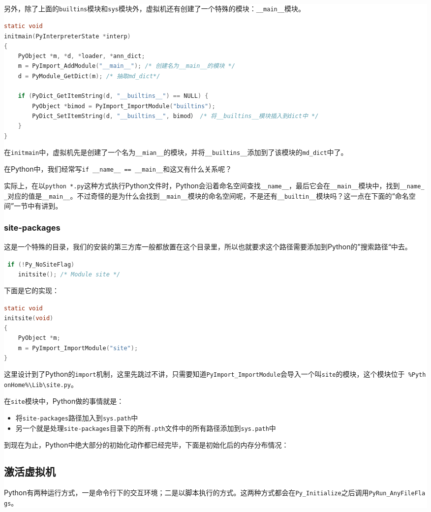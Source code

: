 另外，除了上面的`builtins`模块和`sys`模块外，虚拟机还有创建了一个特殊的模块：`__main__`模块。

```c
static void
initmain(PyInterpreterState *interp)
{
    PyObject *m, *d, *loader, *ann_dict;
    m = PyImport_AddModule("__main__"); /* 创建名为__main__的模块 */
    d = PyModule_GetDict(m); /* 抽取md_dict*/
    
    if (PyDict_GetItemString(d, "__builtins__") == NULL) {
        PyObject *bimod = PyImport_ImportModule("builtins");
        PyDict_SetItemString(d, "__builtins__", bimod） /* 将__builtins__模块插入到dict中 */
    }
}
```

在`initmain`中，虚拟机先是创建了一个名为`__mian__`的模块，并将`__builtins__`添加到了该模块的`md_dict`中了。

在Python中，我们经常写`if __name__ == __main__`和这又有什么关系呢？

实际上，在以`python *.py`这种方式执行Python文件时，Python会沿着命名空间查找`__name__`，最后它会在`__main__`模块中，找到`__name__`对应的值是`__main__`。不过奇怪的是为什么会找到`__main__`模块的命名空间呢，不是还有`__builtin__`模块吗？这一点在下面的“命名空间”一节中有讲到。

### site-packages

这是一个特殊的目录，我们的安装的第三方库一般都放置在这个目录里，所以也就要求这个路径需要添加到Python的”搜索路径“中去。

```c
 if (!Py_NoSiteFlag)
    initsite(); /* Module site */
```

下面是它的实现：

```c
static void
initsite(void)
{
    PyObject *m;
    m = PyImport_ImportModule("site");
}
```

这里设计到了Python的`import`机制，这里先跳过不讲，只需要知道`PyImport_ImportModule`会导入一个叫`site`的模块，这个模块位于` %PythonHome%\Lib\site.py`。

在`site`模块中，Python做的事情就是：

- 将`site-packages`路径加入到`sys.path`中
- 另一个就是处理`site-packages`目录下的所有`.pth`文件中的所有路径添加到`sys.path`中

到现在为止，Python中绝大部分的初始化动作都已经完毕，下面是初始化后的内存分布情况：

## 激活虚拟机

Python有两种运行方式，一是命令行下的交互环境；二是以脚本执行的方式。这两种方式都会在`Py_Initialize`之后调用`PyRun_AnyFileFlags`。
